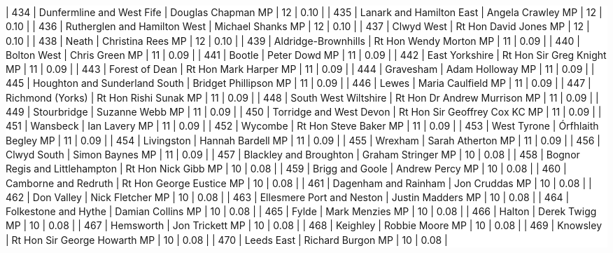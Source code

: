 | 434 | Dunfermline and West Fife | Douglas Chapman MP | 12 | 0.10 |
| 435 | Lanark and Hamilton East | Angela Crawley MP | 12 | 0.10 |
| 436 | Rutherglen and Hamilton West | Michael Shanks MP | 12 | 0.10 |
| 437 | Clwyd West | Rt Hon David Jones MP | 12 | 0.10 |
| 438 | Neath | Christina Rees MP | 12 | 0.10 |
| 439 | Aldridge-Brownhills | Rt Hon Wendy Morton MP | 11 | 0.09 |
| 440 | Bolton West | Chris Green MP | 11 | 0.09 |
| 441 | Bootle | Peter Dowd MP | 11 | 0.09 |
| 442 | East Yorkshire | Rt Hon Sir Greg Knight MP | 11 | 0.09 |
| 443 | Forest of Dean | Rt Hon Mark Harper MP | 11 | 0.09 |
| 444 | Gravesham | Adam Holloway MP | 11 | 0.09 |
| 445 | Houghton and Sunderland South | Bridget Phillipson MP | 11 | 0.09 |
| 446 | Lewes | Maria Caulfield MP | 11 | 0.09 |
| 447 | Richmond (Yorks) | Rt Hon Rishi Sunak MP | 11 | 0.09 |
| 448 | South West Wiltshire | Rt Hon Dr Andrew Murrison MP | 11 | 0.09 |
| 449 | Stourbridge | Suzanne Webb MP | 11 | 0.09 |
| 450 | Torridge and West Devon | Rt Hon Sir Geoffrey Cox KC MP | 11 | 0.09 |
| 451 | Wansbeck | Ian Lavery MP | 11 | 0.09 |
| 452 | Wycombe | Rt Hon Steve Baker MP | 11 | 0.09 |
| 453 | West Tyrone | Órfhlaith Begley MP | 11 | 0.09 |
| 454 | Livingston | Hannah Bardell MP | 11 | 0.09 |
| 455 | Wrexham | Sarah Atherton MP | 11 | 0.09 |
| 456 | Clwyd South | Simon Baynes MP | 11 | 0.09 |
| 457 | Blackley and Broughton | Graham Stringer MP | 10 | 0.08 |
| 458 | Bognor Regis and Littlehampton | Rt Hon Nick Gibb MP | 10 | 0.08 |
| 459 | Brigg and Goole | Andrew Percy MP | 10 | 0.08 |
| 460 | Camborne and Redruth | Rt Hon George Eustice MP | 10 | 0.08 |
| 461 | Dagenham and Rainham | Jon Cruddas MP | 10 | 0.08 |
| 462 | Don Valley | Nick Fletcher MP | 10 | 0.08 |
| 463 | Ellesmere Port and Neston | Justin Madders MP | 10 | 0.08 |
| 464 | Folkestone and Hythe | Damian Collins MP | 10 | 0.08 |
| 465 | Fylde | Mark Menzies MP | 10 | 0.08 |
| 466 | Halton | Derek Twigg MP | 10 | 0.08 |
| 467 | Hemsworth | Jon Trickett MP | 10 | 0.08 |
| 468 | Keighley | Robbie Moore MP | 10 | 0.08 |
| 469 | Knowsley | Rt Hon Sir George Howarth MP | 10 | 0.08 |
| 470 | Leeds East | Richard Burgon MP | 10 | 0.08 |